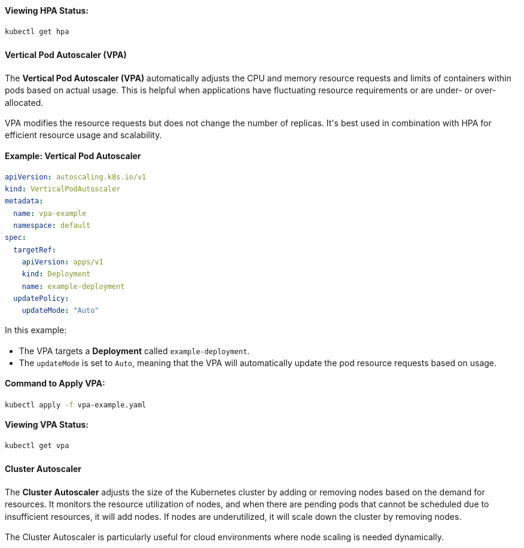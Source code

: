 **Viewing HPA Status:**

```bash
kubectl get hpa
```

#### Vertical Pod Autoscaler (VPA)

The **Vertical Pod Autoscaler (VPA)** automatically adjusts the CPU and memory resource requests and limits of containers within pods based on actual usage. This is helpful when applications have fluctuating resource requirements or are under- or over-allocated.

VPA modifies the resource requests but does not change the number of replicas. It's best used in combination with HPA for efficient resource usage and scalability.

**Example: Vertical Pod Autoscaler**

```yaml
apiVersion: autoscaling.k8s.io/v1
kind: VerticalPodAutoscaler
metadata:
  name: vpa-example
  namespace: default
spec:
  targetRef:
    apiVersion: apps/v1
    kind: Deployment
    name: example-deployment
  updatePolicy:
    updateMode: "Auto"
```

In this example:

- The VPA targets a **Deployment** called `example-deployment`.
- The `updateMode` is set to `Auto`, meaning that the VPA will automatically update the pod resource requests based on usage.

**Command to Apply VPA:**

```bash
kubectl apply -f vpa-example.yaml
```

**Viewing VPA Status:**

```bash
kubectl get vpa
```

#### Cluster Autoscaler

The **Cluster Autoscaler** adjusts the size of the Kubernetes cluster by adding or removing nodes based on the demand for resources. It monitors the resource utilization of nodes, and when there are pending pods that cannot be scheduled due to insufficient resources, it will add nodes. If nodes are underutilized, it will scale down the cluster by removing nodes.

The Cluster Autoscaler is particularly useful for cloud environments where node scaling is needed dynamically.
